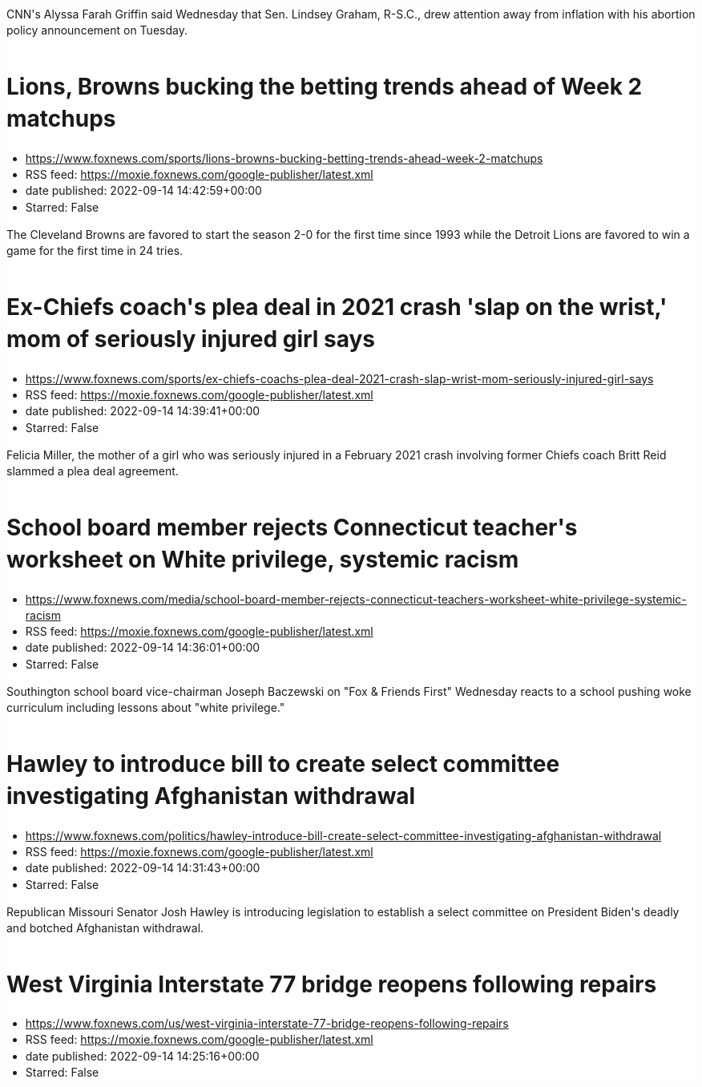 CNN's Alyssa Farah Griffin said Wednesday that Sen. Lindsey Graham, R-S.C., drew attention away from inflation with his abortion policy announcement on Tuesday.

# Lions, Browns bucking the betting trends ahead of Week 2 matchups
 - https://www.foxnews.com/sports/lions-browns-bucking-betting-trends-ahead-week-2-matchups
 - RSS feed: https://moxie.foxnews.com/google-publisher/latest.xml
 - date published: 2022-09-14 14:42:59+00:00
 - Starred: False

The Cleveland Browns are favored to start the season 2-0 for the first time since 1993 while the Detroit Lions are favored to win a game for the first time in 24 tries.

# Ex-Chiefs coach's plea deal in 2021 crash 'slap on the wrist,' mom of seriously injured girl says
 - https://www.foxnews.com/sports/ex-chiefs-coachs-plea-deal-2021-crash-slap-wrist-mom-seriously-injured-girl-says
 - RSS feed: https://moxie.foxnews.com/google-publisher/latest.xml
 - date published: 2022-09-14 14:39:41+00:00
 - Starred: False

Felicia Miller, the mother of a girl who was seriously injured in a February 2021 crash involving former Chiefs coach Britt Reid slammed a plea deal agreement.

# School board member rejects Connecticut teacher's worksheet on White privilege, systemic racism
 - https://www.foxnews.com/media/school-board-member-rejects-connecticut-teachers-worksheet-white-privilege-systemic-racism
 - RSS feed: https://moxie.foxnews.com/google-publisher/latest.xml
 - date published: 2022-09-14 14:36:01+00:00
 - Starred: False

Southington school board vice-chairman Joseph Baczewski on "Fox & Friends First" Wednesday reacts to a school pushing woke curriculum including lessons about "white privilege."

# Hawley to introduce bill to create select committee investigating Afghanistan withdrawal
 - https://www.foxnews.com/politics/hawley-introduce-bill-create-select-committee-investigating-afghanistan-withdrawal
 - RSS feed: https://moxie.foxnews.com/google-publisher/latest.xml
 - date published: 2022-09-14 14:31:43+00:00
 - Starred: False

Republican Missouri Senator Josh Hawley is introducing legislation to establish a select committee on President Biden's deadly and botched Afghanistan withdrawal.

# West Virginia Interstate 77 bridge reopens following repairs
 - https://www.foxnews.com/us/west-virginia-interstate-77-bridge-reopens-following-repairs
 - RSS feed: https://moxie.foxnews.com/google-publisher/latest.xml
 - date published: 2022-09-14 14:25:16+00:00
 - Starred: False

